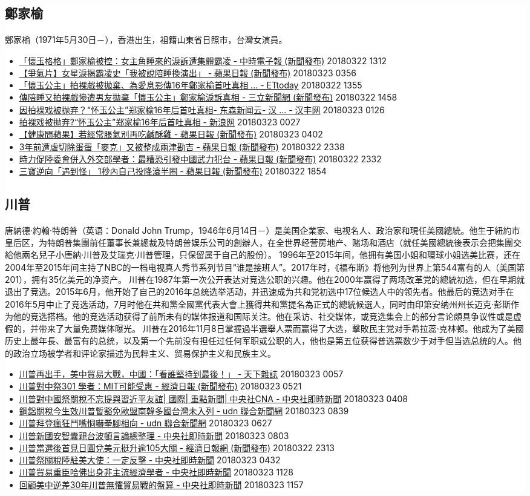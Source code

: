 ## 鄭家榆

鄭家榆（1971年5月30日－），香港出生，祖籍山東省日照市，台灣女演員。
- [「懷玉格格」鄭家榆被控：女主角睡來的淚訴遭集體霸凌 - 中時電子報 (新聞發布)](http://www.chinatimes.com/realtimenews/20180322004830-260404 "「懷玉格格」鄭家榆被控：女主角睡來的淚訴遭集體霸凌 - 中時電子報 (新聞發布)") 20180322 1312
- [【爭氣片】女星淚揭霸凌史「我被說陪睡換演出」 - 蘋果日報 (新聞發布)](https://tw.appledaily.com/new/realtime/20180323/1320423/ "【爭氣片】女星淚揭霸凌史「我被說陪睡換演出」 - 蘋果日報 (新聞發布)") 20180323 0356
- [「懷玉公主」拍裸戲被拋棄、為愛息影傳16年鄭家榆首吐真相 ... - ETtoday](https://www.ettoday.net/news/20180322/1135931.htm "「懷玉公主」拍裸戲被拋棄、為愛息影傳16年鄭家榆首吐真相 ... - ETtoday") 20180322 1355
- [傳陪睡又拍裸戲慘遭男友拋棄「懷玉公主」鄭家榆淚訴真相 - 三立新聞網 (新聞發布)](https://www.setn.com/News.aspx?NewsID=360646 "傳陪睡又拍裸戲慘遭男友拋棄「懷玉公主」鄭家榆淚訴真相 - 三立新聞網 (新聞發布)") 20180322 1458
- [因拍裸戏被抛弃？“怀玉公主”郑家榆16年后首吐真相- 东森新闻云- 汉 ... - 汉丰网](http://www.kaixian.tv/gd/2018/0323/487025.html "因拍裸戏被抛弃？“怀玉公主”郑家榆16年后首吐真相- 东森新闻云- 汉 ... - 汉丰网") 20180323 0126
- [拍裸戏被抛弃?“怀玉公主”郑家榆16年后首吐真相 - 新浪网](http://ent.sina.com.cn/v/h/2018-03-23/doc-ifysnevk9201011.shtml "拍裸戏被抛弃?“怀玉公主”郑家榆16年后首吐真相 - 新浪网") 20180323 0027
- [【健康問蘋果】若經常脹氣別再吃鹹酥雞 - 蘋果日報 (新聞發布)](https://tw.appledaily.com/new/realtime/20180323/1319981/ "【健康問蘋果】若經常脹氣別再吃鹹酥雞 - 蘋果日報 (新聞發布)") 20180323 0402
- [3年前遭虐切除蛋蛋「麥克」又被整成兩津勘吉 - 蘋果日報 (新聞發布)](https://tw.appledaily.com/new/realtime/20180323/1320422/ "3年前遭虐切除蛋蛋「麥克」又被整成兩津勘吉 - 蘋果日報 (新聞發布)") 20180322 2338
- [時力促陸委會併入外交部學者：最糟恐引發中國武力犯台 - 蘋果日報 (新聞發布)](https://tw.appledaily.com/new/realtime/20180323/1320284/ "時力促陸委會併入外交部學者：最糟恐引發中國武力犯台 - 蘋果日報 (新聞發布)") 20180322 2332
- [三寶逆向「遇到怪」 1秒內自己投降滾半圈 - 蘋果日報 (新聞發布)](https://tw.appledaily.com/new/realtime/20180323/1320369/ "三寶逆向「遇到怪」 1秒內自己投降滾半圈 - 蘋果日報 (新聞發布)") 20180322 1854

## 川普

唐納德·約翰·特朗普（英语：Donald John Trump，1946年6月14日－）是美国企業家、电视名人、政治家和現任美國總統。他生于紐約市皇后区，为特朗普集團前任董事长兼總裁及特朗普娱乐公司的創辦人，在全世界经营房地产、赌场和酒店（就任美國總統後表示会把集團交給他兩名兒子小唐納·川普及艾瑞克·川普管理，只保留属于自己的股份）。 1996年至2015年间，他拥有美国小姐和環球小姐选美比赛，还在2004年至2015年间主持了NBC的一档电视真人秀节系列节目“谁是接班人”。2017年时，《福布斯》将他列为世界上第544富有的人（美国第201），拥有35亿美元的净资产。
川普在1987年第一次公开表达对竞选公职的兴趣。他在2000年赢得了两场改革党的總統初选，但在早期就退出了竞选。2015年6月，他开始了自己的2016年总统选举活动，并迅速成为共和党初选中17位候选人中的领先者。他最后的竞选对手在2016年5月中止了竞选活动，7月时他在共和黨全國黨代表大會上獲得共和黨提名為正式的總統候選人，同时由印第安纳州州长迈克·彭斯作为他的竞选搭档。他的竞选活动获得了前所未有的媒体报道和国际关注。他在采访、社交媒体，或竞选集会上的部分言论頗具争议性或是虚假的，并带来了大量免费媒体曝光。
川普在2016年11月8日掌握過半選舉人票而赢得了大选，擊敗民主党对手希拉蕊·克林顿。他成为了美國历史上最年長、最富有的总统，以及第一个先前没有担任过任何军职或公职的人，他也是第五位获得普选票数少于对手但当选总统的人。他的政治立场被学者和评论家描述为民粹主义、贸易保护主义和民族主义。
- [川普再出手，美中貿易大戰，中國：「看誰堅持到最後！」 - 天下雜誌](https://www.cw.com.tw/article/article.action?id=5088850 "川普再出手，美中貿易大戰，中國：「看誰堅持到最後！」 - 天下雜誌") 20180323 0057
- [川普對中祭301 學者：MIT可能受惠 - 經濟日報 (新聞發布)](https://money.udn.com/money/story/5641/3047715 "川普對中祭301 學者：MIT可能受惠 - 經濟日報 (新聞發布)") 20180323 0521
- [川普對中國祭關稅不忘提與習近平友誼| 國際| 重點新聞| 中央社CNA - 中央社即時新聞](http://www.cna.com.tw/news/firstnews/201803230006-1.aspx "川普對中國祭關稅不忘提與習近平友誼| 國際| 重點新聞| 中央社CNA - 中央社即時新聞") 20180323 0408
- [鋼鋁關稅今生效川普暫豁免歐盟南韓多國台灣未入列 - udn 聯合新聞網](https://udn.com/news/story/6811/3047406 "鋼鋁關稅今生效川普暫豁免歐盟南韓多國台灣未入列 - udn 聯合新聞網") 20180323 0839
- [川普拜登瘋狂鬥嘴恫嚇拳腳相向 - udn 聯合新聞網](https://udn.com/news/story/6813/3047783 "川普拜登瘋狂鬥嘴恫嚇拳腳相向 - udn 聯合新聞網") 20180323 0627
- [川普新國安智囊親台波頓言論總整理 - 中央社即時新聞](http://www.cna.com.tw/news/firstnews/201803230195-1.aspx "川普新國安智囊親台波頓言論總整理 - 中央社即時新聞") 20180323 0803
- [川普當選後首見日圓兌美元挺升逾105大關 - 經濟日報網 (新聞發布)](https://money.udn.com/money/story/5641/3047112 "川普當選後首見日圓兌美元挺升逾105大關 - 經濟日報網 (新聞發布)") 20180322 2313
- [川普祭關稅陸駐美大使：一定反擊 - 中央社即時新聞](http://www.cna.com.tw/news/firstnews/201803230013-1.aspx "川普祭關稅陸駐美大使：一定反擊 - 中央社即時新聞") 20180323 0432
- [川普貿易重臣哈佛出身非主流經濟學者 - 中央社即時新聞](http://www.cna.com.tw/news/aopl/201803230319-1.aspx "川普貿易重臣哈佛出身非主流經濟學者 - 中央社即時新聞") 20180323 1128
- [回顧美中逆差30年川普無懼貿易戰的盤算 - 中央社即時新聞](http://www.cna.com.tw/news/firstnews/201803230323-1.aspx "回顧美中逆差30年川普無懼貿易戰的盤算 - 中央社即時新聞") 20180323 1157
